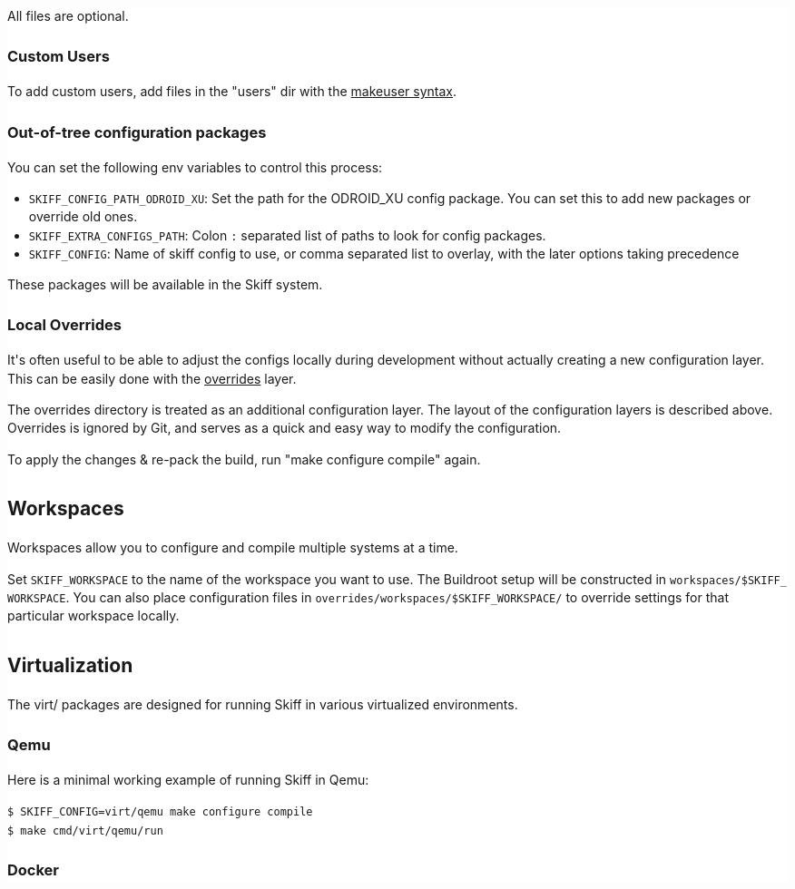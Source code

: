 All files are optional.

### Custom Users

To add custom users, add files in the "users" dir with the [makeuser syntax].

[makeuser syntax]: https://buildroot.org/downloads/manual/manual.html#makeuser-syntax

### Out-of-tree configuration packages

You can set the following env variables to control this process:

 - `SKIFF_CONFIG_PATH_ODROID_XU`: Set the path for the ODROID_XU config package. You can set this to add new packages or override old ones.
 - `SKIFF_EXTRA_CONFIGS_PATH`: Colon `:` separated list of paths to look for config packages.
 - `SKIFF_CONFIG`: Name of skiff config to use, or comma separated list to overlay, with the later options taking precedence

These packages will be available in the Skiff system.

### Local Overrides

It's often useful to be able to adjust the configs locally during development
without actually creating a new configuration layer. This can be easily done
with the [overrides](./overrides) layer.

The overrides directory is treated as an additional configuration layer. The
layout of the configuration layers is described above. Overrides is ignored by
Git, and serves as a quick and easy way to modify the configuration.

To apply the changes & re-pack the build, run "make configure compile" again.

## Workspaces

Workspaces allow you to configure and compile multiple systems at a time.

Set `SKIFF_WORKSPACE` to the name of the workspace you want to use. The
Buildroot setup will be constructed in `workspaces/$SKIFF_WORKSPACE`. You can
also place configuration files in `overrides/workspaces/$SKIFF_WORKSPACE/` to
override settings for that particular workspace locally.

## Virtualization

The virt/ packages are designed for running Skiff in various virtualized environments.

### Qemu

Here is a minimal working example of running Skiff in Qemu:

```sh
$ SKIFF_CONFIG=virt/qemu make configure compile
$ make cmd/virt/qemu/run
```

### Docker


[any Linux-compatible computer]: https://linux-hardware.org/index.php?d=SkiffOS
[Apple MacBook]: https://linux-hardware.org/?probe=6dc90bec41
[Buildroot]: https://buildroot.org
[Cloud VMs]: https://imgur.com/a/PXCYnjT
[Desktop PCs]: https://linux-hardware.org/?probe=267ab5de51
[NVIDIA Jetson]: https://linux-hardware.org/?probe=184d1b1c05
[Odroid]: https://linux-hardware.org/?probe=927be03a24
[Phones]: https://linux-hardware.org/?probe=329e6f9308
[RPi]: https://linux-hardware.org/?probe=c3d8362f28
[SkiffOS]: ./resources/paper.pdf
[Buildroot dependencies]: https://buildroot.org/downloads/manual/manual.html#requirement-mandatory
[create a SSH key]: https://docs.github.com/en/authentication/connecting-to-github-with-ssh/generating-a-new-ssh-key-and-adding-it-to-the-ssh-agent#generating-a-new-ssh-key
[Allwinner Nezha]: https://linux-sunxi.org/Allwinner_Nezha
[Apple Macbook]: https://wiki.gentoo.org/wiki/Apple_Macbook_Pro_Retina_(early_2013)
[BananaPi M1+/Pro]: http://linux-sunxi.org/LeMaker_Banana_Pi#Variants
[BananaPi M1]: http://linux-sunxi.org/LeMaker_Banana_Pi#Variants
[BananaPi M2]: http://linux-sunxi.org/LeMaker_Banana_Pi#Variants
[BananaPi M2+]: http://linux-sunxi.org/LeMaker_Banana_Pi#Variants
[BananaPi M3]: http://linux-sunxi.org/Banana_Pi_M3
[BeagleBone AI]: http://beagleboard.org/ai
[BeagleBone Black]: http://beagleboard.org/black
[BeagleBoard X15]: http://beagleboard.org/x15
[BeagleBoard BeagleV]: https://beagleboard.org/static/beagleV/beagleV.html
[Docker Img]: ./docker 
[Intel x86/64]: ./configs/intel/x64
[NVIDIA Jetson Nano]: ./configs/jetson
[NVIDIA Jetson TX2]: ./configs/jetson
[Odroid C2]: https://wiki.odroid.com/odroid-c2/odroid-c2
[Odroid C4]: https://wiki.odroid.com/odroid-c4/odroid-c4
[Odroid HC1]: https://www.hardkernel.com/shop/odroid-hc1-home-cloud-one/
[Odroid HC2]: https://www.hardkernel.com/shop/odroid-hc2-home-cloud-two/
[Odroid HC4]: https://www.hardkernel.com/shop/odroid-hc4/
[Odroid M1]: https://wiki.odroid.com/odroid-m1/odroid-m1
[Odroid N2]: https://wiki.odroid.com/odroid-n2/odroid-n2
[Odroid U]: https://wiki.odroid.com/old_product/odroid-x_u_q/odroid_u3/odroid-u3
[Odroid XU3]: https://wiki.odroid.com/old_product/odroid-xu3/odroid-xu3
[Odroid XU4]: https://wiki.odroid.com/odroid-xu4/odroid-xu4
[OrangePi Lite]: http://linux-sunxi.org/Xunlong_Orange_Pi_One_%26_Lite
[OrangePi Zero]: http://linux-sunxi.org/Xunlong_Orange_Pi_Zero
[PcDuino 3]: https://linux-sunxi.org/LinkSprite_pcDuino3
[PcEngines APU2]: https://www.pcengines.ch/apu2.htm
[Pi 0]: https://www.raspberrypi.org/products/raspberry-pi-zero/
[Pi 1]: https://www.raspberrypi.org/products/raspberry-pi-1-model-b-plus/
[Pi 3]: https://www.raspberrypi.org/products/raspberry-pi-3-model-b/
[Pi 4]: https://www.raspberrypi.org/products/raspberry-pi-4-model-b/
[Pine64 H64]: https://www.pine64.org/pine-h64-ver-b/
[PineBook A64]: https://www.pine64.org/pinebook/
[PineBook Pro]: https://www.pine64.org/pinebook-pro/
[PinePhone]: https://www.pine64.org/pinephone/
[Qemu]: ./configs/virt/qemu
[Rock64]: https://www.pine64.org/devices/single-board-computers/rock64/
[RockPro64]: https://www.pine64.org/rockpro64/
[Sipeed LicheeRV]: https://linux-sunxi.org/Sipeed_Lichee_RV
[StarFive VisionFive]: https://ameridroid.com/products/visionfive-starfive
[USBArmory Mk2]: https://github.com/f-secure-foundry/usbarmory
[Wandboard]: https://elinux.org/Wandboard
[WSL]: https://docs.microsoft.com/en-us/windows/wsl/
[nv-4.9.309]: https://github.com/skiffos/linux/tree/skiff-jetson-4.9.x
[rEFInd]: https://www.rodsbooks.com/refind/
[allwinner/licheerv]: ./configs/allwinner/licheerv
[allwinner/nezha]: ./configs/allwinner/nezha
[apple/macbook]: ./configs/apple/macbook
[bananapi/m1]: ./configs/bananapi/m1
[bananapi/m2]: ./configs/bananapi/m2
[bananapi/m1plus]: ./configs/bananapi/m1plus
[bananapi/m2plus]: ./configs/bananapi/m2plus
[bananapi/m3]: ./configs/bananapi/m3
[beaglebone/ai]: ./configs/beaglebone
[beaglebone/black]: ./configs/beaglebone
[beaglebone/x15]: ./configs/beaglebone
[freescale/wandboard]: ./configs/freescale/wandboard
[intel/x64]: ./configs/intel/x64
[jetson/nano]: ./configs/jetson/nano
[jetson/tx2]: ./configs/jetson/tx2
[odroid/c2]: ./configs/odroid
[odroid/c4]: ./configs/odroid
[odroid/m1]: ./configs/odroid
[odroid/hc4]: ./configs/odroid
[odroid/n2]: ./configs/odroid
[odroid/u]: ./configs/odroid
[odroid/xu]: ./configs/odroid
[orangepi/lite]: ./configs/orangepi/lite
[orangepi/zero]: ./configs/orangepi/zero
[pcduino/3]: ./configs/pcduino/3
[pcengines/apu2]: ./configs/pcengines/apu2
[pi/0]: ./configs/pi
[pi/1]: ./configs/pi
[pi/3]: ./configs/pi
[pi/4]: ./configs/pi
[pi/4x32]: ./configs/pi
[pine64/book_a64]: ./configs/pine64/book_a64
[pine64/book]: ./configs/pine64/book
[pine64/h64]: ./configs/pine64/h64
[pine64/phone]: ./configs/pine64/phone
[pine64/rock64]: ./configs/pine64/rock64
[pine64/rockpro64]: ./configs/pine64/rockpro64
[starfive/visionfive]: ./configs/starfive/visionfive
[usbarmory/mk2]: ./configs/usbarmory
[virt/docker]: ./configs/virt/docker
[virt/qemu]: ./configs/virt/qemu
[virt/virtualbox]: ./configs/virt/virtualbox
[virt/wsl]: ./configs/virt/wsl
[open an issue]: https://github.com/skiffos/SkiffOS/issues/new
[Debian]: https://debian.org/
[DietPi]: https://github.com/MichaIng/DietPi
[Alpine]: https://www.alpinelinux.org/
[Gentoo]: https://www.gentoo.org/
[KDE Neon]: https://neon.kde.org/
[NASA cFS]: https://github.com/nasa/cFS
[NASA Fprime]: https://github.com/nasa/fprime
[NixOS]: https://nixos.org
[UBTouch]: https://ubuntu-touch.io
[Ubuntu]: https://ubuntu.com/
[XFCE]: https://www.xfce.org/
[core/debian]: ./configs/core/debian
[core/dietpi]: ./configs/core/dietpi
[core/nasa_cfs]: ./configs/core/nasa_cfs
[core/nasa_fprime]: ./configs/core/nasa_fprime
[pine64/book]: ./configs/pine64/book
[pine64/phone]: ./configs/pine64/phone
[the skiff-core repo]: https://github.com/skiffos/skiff-core/blob/master/config/core_config.go
[full example config]: ./configs/skiff/core/buildroot_ext/package/skiff-core-defconfig/coreenv-defconfig.yaml
[Aperture Robotics]: https://github.com/aperturerobotics
[GitHub issue]: https://github.com/skiffos/skiffos/issues/new
[Join Discord]: https://discord.gg/EKVkdVmvwT
[Matrix Chat]: https://matrix.to/#/#aperturerobotics:matrix.org